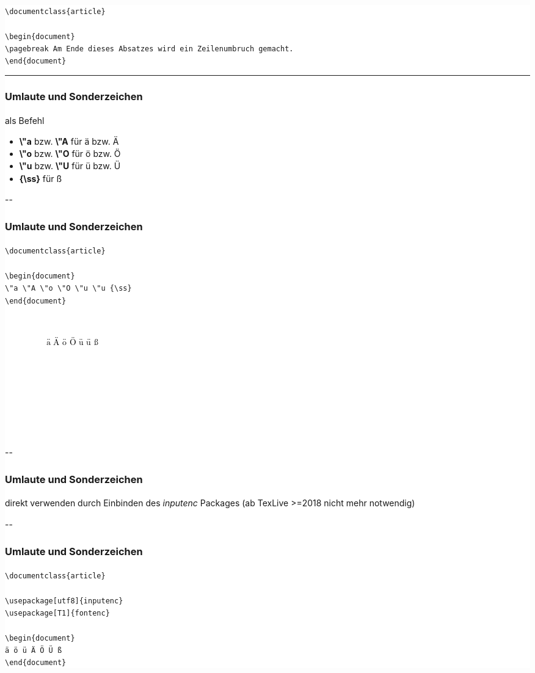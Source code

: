 ```latex[4]
\documentclass{article}

\begin{document}
\pagebreak Am Ende dieses Absatzes wird ein Zeilenumbruch gemacht.
\end{document}
```

---

### Umlaute und Sonderzeichen

 als Befehl
 - **\\"a** bzw. **\\"A** für ä bzw. Ä
 - **\\"o** bzw. **\\"O** für ö bzw. Ö
 - **\\"u** bzw. **\\"U** für ü bzw. Ü
 - **{\\ss}** für ß

--
### Umlaute und Sonderzeichen
 ```latex[4]
 \documentclass{article}

 \begin{document}
 \"a \"A \"o \"O \"u \"u {\ss}
 \end{document}
 ```
 ![images/020_umlauts.png](images/020_umlauts.png)

--
### Umlaute und Sonderzeichen

direkt verwenden durch Einbinden des *inputenc* Packages (ab TexLive >=2018 nicht mehr notwendig)

--
### Umlaute und Sonderzeichen
```latex[3-4,7]
\documentclass{article}

\usepackage[utf8]{inputenc}
\usepackage[T1]{fontenc}

\begin{document}
ä ö ü Ä Ö Ü ß
\end{document}
```